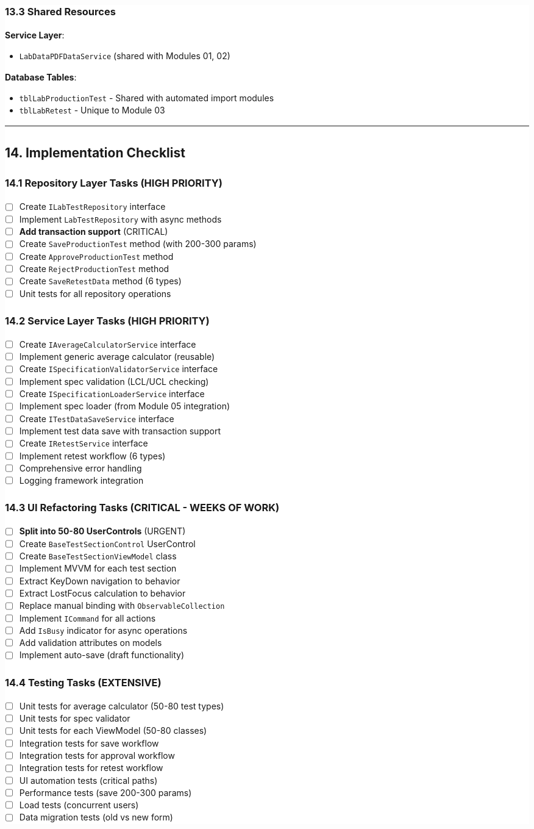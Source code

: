 ### 13.3 Shared Resources

**Service Layer**:
- `LabDataPDFDataService` (shared with Modules 01, 02)

**Database Tables**:
- `tblLabProductionTest` - Shared with automated import modules
- `tblLabRetest` - Unique to Module 03

---

## 14. Implementation Checklist

### 14.1 Repository Layer Tasks (HIGH PRIORITY)
- [ ] Create `ILabTestRepository` interface
- [ ] Implement `LabTestRepository` with async methods
- [ ] **Add transaction support** (CRITICAL)
- [ ] Create `SaveProductionTest` method (with 200-300 params)
- [ ] Create `ApproveProductionTest` method
- [ ] Create `RejectProductionTest` method
- [ ] Create `SaveRetestData` method (6 types)
- [ ] Unit tests for all repository operations

### 14.2 Service Layer Tasks (HIGH PRIORITY)
- [ ] Create `IAverageCalculatorService` interface
- [ ] Implement generic average calculator (reusable)
- [ ] Create `ISpecificationValidatorService` interface
- [ ] Implement spec validation (LCL/UCL checking)
- [ ] Create `ISpecificationLoaderService` interface
- [ ] Implement spec loader (from Module 05 integration)
- [ ] Create `ITestDataSaveService` interface
- [ ] Implement test data save with transaction support
- [ ] Create `IRetestService` interface
- [ ] Implement retest workflow (6 types)
- [ ] Comprehensive error handling
- [ ] Logging framework integration

### 14.3 UI Refactoring Tasks (CRITICAL - WEEKS OF WORK)
- [ ] **Split into 50-80 UserControls** (URGENT)
- [ ] Create `BaseTestSectionControl` UserControl
- [ ] Create `BaseTestSectionViewModel` class
- [ ] Implement MVVM for each test section
- [ ] Extract KeyDown navigation to behavior
- [ ] Extract LostFocus calculation to behavior
- [ ] Replace manual binding with `ObservableCollection`
- [ ] Implement `ICommand` for all actions
- [ ] Add `IsBusy` indicator for async operations
- [ ] Add validation attributes on models
- [ ] Implement auto-save (draft functionality)

### 14.4 Testing Tasks (EXTENSIVE)
- [ ] Unit tests for average calculator (50-80 test types)
- [ ] Unit tests for spec validator
- [ ] Unit tests for each ViewModel (50-80 classes)
- [ ] Integration tests for save workflow
- [ ] Integration tests for approval workflow
- [ ] Integration tests for retest workflow
- [ ] UI automation tests (critical paths)
- [ ] Performance tests (save 200-300 params)
- [ ] Load tests (concurrent users)
- [ ] Data migration tests (old vs new form)
